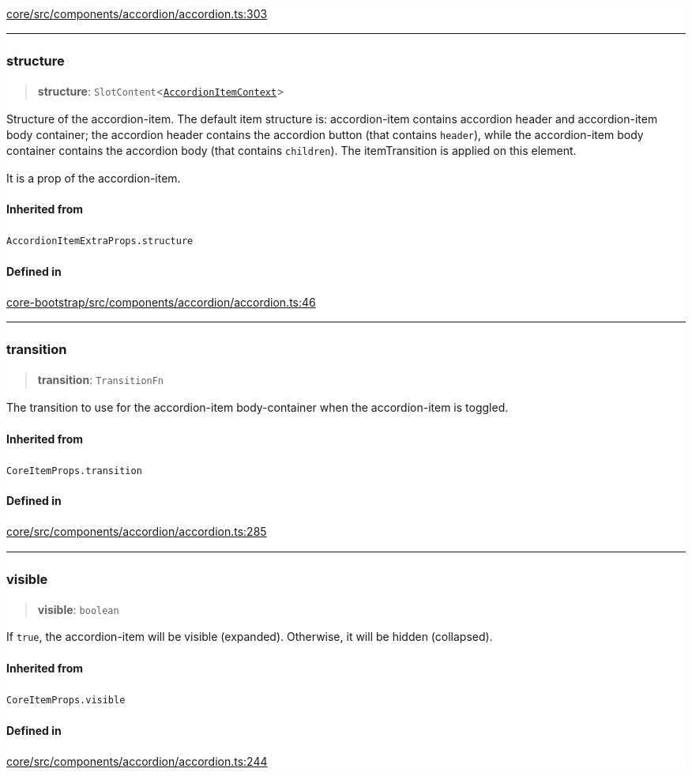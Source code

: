 [core/src/components/accordion/accordion.ts:303](https://github.com/AmadeusITGroup/AgnosUI/blob/7bbce80d746002b4e4948e5d87a1cb294a9d18ca/core/src/components/accordion/accordion.ts#L303)

***

### structure

> **structure**: `SlotContent`\<[`AccordionItemContext`](../type-aliases/AccordionItemContext.md)\>

Structure of the accordion-item. The default item structure is: accordion-item
contains accordion header and accordion-item body container; the accordion header contains the accordion button
(that contains `header`), while the accordion-item body container contains the accordion body (that contains `children`).
The itemTransition is applied on this element.

It is a prop of the accordion-item.

#### Inherited from

`AccordionItemExtraProps.structure`

#### Defined in

[core-bootstrap/src/components/accordion/accordion.ts:46](https://github.com/AmadeusITGroup/AgnosUI/blob/7bbce80d746002b4e4948e5d87a1cb294a9d18ca/core-bootstrap/src/components/accordion/accordion.ts#L46)

***

### transition

> **transition**: `TransitionFn`

The transition to use for the accordion-item body-container when the accordion-item is toggled.

#### Inherited from

`CoreItemProps.transition`

#### Defined in

[core/src/components/accordion/accordion.ts:285](https://github.com/AmadeusITGroup/AgnosUI/blob/7bbce80d746002b4e4948e5d87a1cb294a9d18ca/core/src/components/accordion/accordion.ts#L285)

***

### visible

> **visible**: `boolean`

If `true`, the accordion-item will be visible (expanded). Otherwise, it will be hidden (collapsed).

#### Inherited from

`CoreItemProps.visible`

#### Defined in

[core/src/components/accordion/accordion.ts:244](https://github.com/AmadeusITGroup/AgnosUI/blob/7bbce80d746002b4e4948e5d87a1cb294a9d18ca/core/src/components/accordion/accordion.ts#L244)
